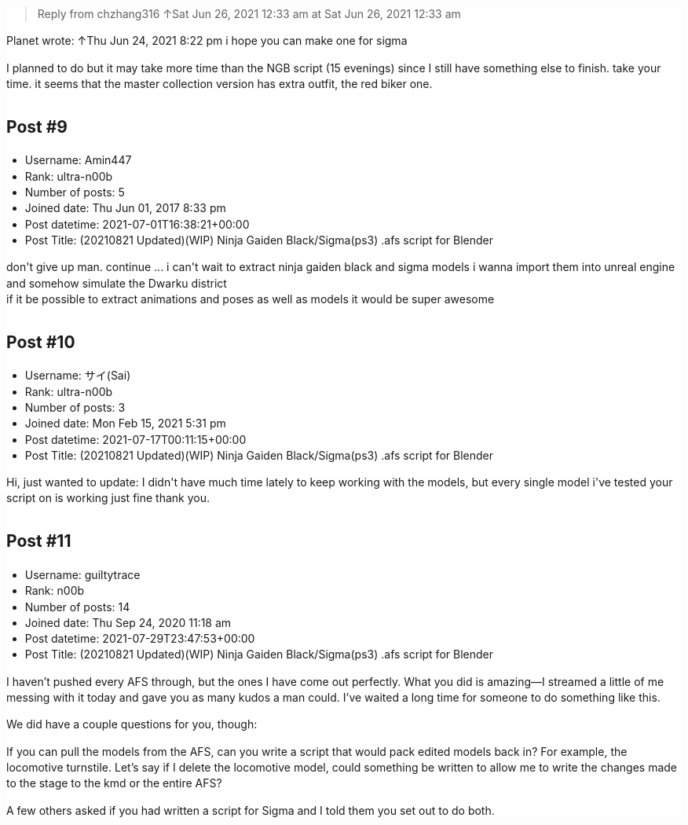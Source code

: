 > Reply from chzhang316 ↑Sat Jun 26, 2021 12:33 am at Sat Jun 26, 2021 12:33 am
>
> 
Planet wrote: ↑Thu Jun 24, 2021 8:22 pm
i hope you can make one for sigma


I planned to do but it may take more time than the NGB script (15 evenings) since I still have something else to finish.
take your  time. it seems that  the master collection version has extra outfit, the  red biker one.
## Post #9
- Username: Amin447
- Rank: ultra-n00b
- Number of posts: 5
- Joined date: Thu Jun 01, 2017 8:33 pm
- Post datetime: 2021-07-01T16:38:21+00:00
- Post Title: (20210821 Updated)(WIP) Ninja Gaiden Black/Sigma(ps3) .afs script for Blender

don't give up man. continue ...
i can't wait to extract ninja gaiden black and sigma models 
i wanna import them into unreal engine and somehow simulate the Dwarku district     
if it be possible to extract animations and poses as well as models it would be super awesome
## Post #10
- Username: サイ(Sai)
- Rank: ultra-n00b
- Number of posts: 3
- Joined date: Mon Feb 15, 2021 5:31 pm
- Post datetime: 2021-07-17T00:11:15+00:00
- Post Title: (20210821 Updated)(WIP) Ninja Gaiden Black/Sigma(ps3) .afs script for Blender

Hi, just wanted to update: I didn't have much time lately to keep working with the models, but every single model i've tested your script on is working just fine  thank you.
## Post #11
- Username: guiltytrace
- Rank: n00b
- Number of posts: 14
- Joined date: Thu Sep 24, 2020 11:18 am
- Post datetime: 2021-07-29T23:47:53+00:00
- Post Title: (20210821 Updated)(WIP) Ninja Gaiden Black/Sigma(ps3) .afs script for Blender

I haven’t pushed every AFS through, but the ones I have come out perfectly. What you did is amazing—I streamed a little of me messing with it today and gave you as many kudos a man could. I’ve waited a long time for someone to do something like this.  

We did have a couple questions for you, though:

If you can pull the models from the AFS, can you write a script that would pack edited models back in? For example, the locomotive turnstile. Let’s say if I delete the locomotive model, could something be written to allow me to write the changes made to the stage to the kmd or the entire AFS?

A few others asked if you had written a script for Sigma and I told them you set out to do both. 
